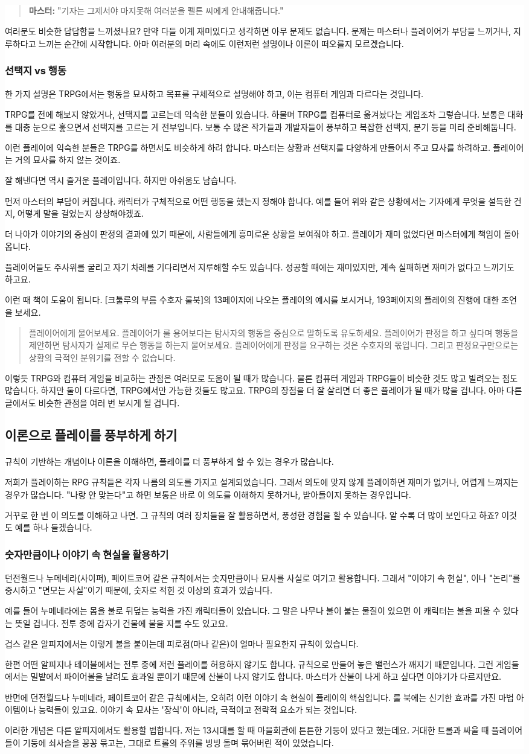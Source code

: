 > **마스터:** "기자는 그제서야 마지못해 여러분을 펠튼 씨에게 안내해줍니다."

여러분도 비슷한 답답함을 느끼셨나요? 만약 다들 이게 재미있다고 생각하면 아무 문제도 없습니다. 문제는 마스터나 플레이어가 부담을 느끼거나, 지루하다고 느끼는 순간에 시작합니다. 아마 여러분의 머리 속에도 이런저런 설명이나 이론이 떠오를지 모르겠습니다.

### 선택지 vs 행동

한 가지 설명은 TRPG에서는 행동을 묘사하고 목표를 구체적으로 설명해야 하고, 이는 컴퓨터 게임과 다르다는 것입니다. 

TRPG를 전에 해보지 않았거나, 선택지를 고르는데 익숙한 분들이 있습니다. 하물며 TRPG를 컴퓨터로 옮겨놨다는 게임조차 그렇습니다. 보통은 대화를 대충 눈으로 훑으면서 선택지를 고르는 게 전부입니다. 보통 수 많은 작가들과 개발자들이 풍부하고 복잡한 선택지, 분기 등을 미리 준비해둡니다.

이런 플레이에 익숙한 분들은 TRPG를 하면서도 비슷하게 하려 합니다. 마스터는 상황과 선택지를 다양하게 만들어서 주고 묘사를 하려하고. 플레이어는 거의 묘사를 하지 않는 것이죠.

잘 해낸다면 역시 즐거운 플레이입니다. 하지만 아쉬움도 남습니다.

먼저 마스터의 부담이 커집니다. 캐릭터가 구체적으로 어떤 행동을 했는지 정해야 합니다. 예를 들어 위와 같은 상황에서는 기자에게 무엇을 설득한 건지, 어떻게 말을 걸었는지 상상해야겠죠.

더 나아가 이야기의 중심이 판정의 결과에 있기 때문에, 사람들에게 흥미로운 상황을 보여줘야 하고. 플레이가 재미 없었다면 마스터에게 책임이 돌아옵니다.

플레이어들도 주사위를 굴리고 자기 차례를 기다리면서 지루해할 수도 있습니다. 성공할 때에는 재미있지만, 계속 실패하면 재미가 없다고 느끼기도 하고요.

이런 때 책이 도움이 됩니다. [크툴루의 부름 수호자 룰북]의 13페이지에 나오는 플레이의 예시를 보시거나, 193페이지의 플레이의 진행에 대한 조언을 보세요.

> 플레이어에게 물어보세요. 플레이어가 룰 용어보다는 탐사자의 행동을 중심으로 말하도록 유도하세요. 플레이어가 판정을 하고 싶다며 행동을 제안하면 탐사자가 실제로 무슨 행동을 하는지 물어보세요. 플레이어에게 판정을 요구하는 것은 수호자의 몫입니다. 그리고 판정요구만으로는 상황의 극적인 분위기를 전할 수 없습니다.

이렇듯 TRPG와 컴퓨터 게임을 비교하는 관점은 여러모로 도움이 될 때가 많습니다. 물론 컴퓨터 게임과 TRPG들이 비슷한 것도 많고 빌려오는 점도 많습니다. 하지만 둘이 다르다면, TRPG에서만 가능한 것들도 많고요. TRPG의 장점을 더 잘 살리면 더 좋은 플레이가 될 때가 많을 겁니다. 아마 다른 글에서도 비슷한 관점을 여러 번 보시게 될 겁니다.

## 이론으로 플레이를 풍부하게 하기

규칙이 기반하는 개념이나 이론을 이해하면, 플레이를 더 풍부하게 할 수 있는 경우가 많습니다.

저희가 플레이하는 RPG 규칙들은 각자 나름의 의도를 가지고 설계되었습니다. 그래서 의도에 맞지 않게 플레이하면 재미가 없거나, 어렵게 느껴지는 경우가 많습니다. "나랑 안 맞는다"고 하면 보통은 바로 이 의도를 이해하지 못하거나, 받아들이지 못하는 경우입니다.

거꾸로 한 번 이 의도를 이해하고 나면. 그 규칙의 여러 장치들을 잘 활용하면서, 풍성한 경험을 할 수 있습니다. 알 수록 더 많이 보인다고 하죠? 이것도 예를 하나 들겠습니다.

### 숫자만큼이나 이야기 속 현실을 활용하기

던전월드나 누메네라(사이퍼), 페이트코어 같은 규칙에서는 숫자만큼이나 묘사를 사실로 여기고 활용합니다. 그래서 "이야기 속 현실", 이나 "논리"를 중시하고 "면모는 사실"이기 때문에, 숫자로 적힌 것 이상의 효과가 있습니다.

예를 들어 누메네라에는 몸을 불로 뒤덮는 능력을 가진 캐릭터들이 있습니다. 그 말은 나무나 불이 붙는 물질이 있으면 이 캐릭터는 불을 피울 수 있다는 뜻일 겁니다. 전투 중에 갑자기 건물에 불을 지를 수도 있고요.

겁스 같은 알피지에서는 이렇게 불을 붙이는데 피로점(마나 같은)이 얼마나 필요한지 규칙이 있습니다.

한편 어떤 알피지나 테이블에서는 전투 중에 저런 플레이를 허용하지 않기도 합니다. 규칙으로 만들어 놓은 밸런스가 깨지기 때문입니다. 그런 게임들에서는 밀밭에서 파이어볼을 날려도 효과일 뿐이기 때문에 산불이 나지 않기도 합니다. 마스터가 산불이 나게 하고 싶다면 이야기가 다르지만요.

반면에 던전월드나 누메네라, 페이트코어 같은 규칙에서는, 오히려 이런 이야기 속 현실이 플레이의 핵심입니다. 룰 북에는 신기한 효과를 가진 마법 아이템이나 능력들이 있고요. 이야기 속 묘사는 '장식'이 아니라, 극적이고 전략적 요소가 되는 것입니다.

이러한 개념은 다른 알피지에서도 활용할 법합니다. 저는 13시대를 할 때 마을회관에 튼튼한 기둥이 있다고 했는데요. 거대한 트롤과 싸울 때 플레이어들이 기둥에 쇠사슬을 꽁꽁 묶고는, 그대로 트롤의 주위를 빙빙 돌며 묶어버린 적이 있었습니다.
